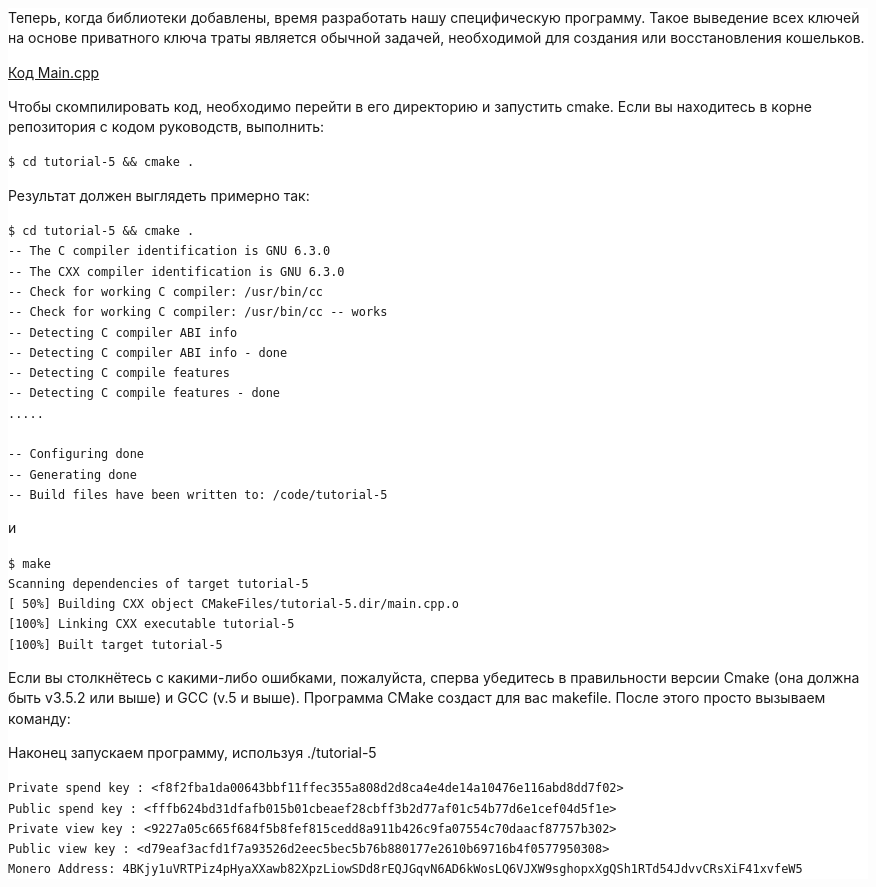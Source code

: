 Теперь, когда библиотеки добавлены, время разработать нашу специфическую программу. Такое выведение всех ключей на основе приватного ключа траты является обычной задачей, необходимой для создания или восстановления кошельков.

[Код Main.cpp](https://github.com/monerobook/code/tutorial-5/main.cpp)

Чтобы скомпилировать код, необходимо перейти в его директорию и запустить cmake. Если вы находитесь в корне репозитория с кодом руководств, выполнить:

	$ cd tutorial-5 && cmake .

Результат должен выглядеть примерно так:

	$ cd tutorial-5 && cmake .
	-- The C compiler identification is GNU 6.3.0
	-- The CXX compiler identification is GNU 6.3.0
	-- Check for working C compiler: /usr/bin/cc
	-- Check for working C compiler: /usr/bin/cc -- works
	-- Detecting C compiler ABI info
	-- Detecting C compiler ABI info - done
	-- Detecting C compile features
	-- Detecting C compile features - done
	.....

	-- Configuring done
	-- Generating done
	-- Build files have been written to: /code/tutorial-5

и

	$ make
	Scanning dependencies of target tutorial-5
	[ 50%] Building CXX object CMakeFiles/tutorial-5.dir/main.cpp.o
	[100%] Linking CXX executable tutorial-5
	[100%] Built target tutorial-5

Если вы столкнётесь с какими-либо ошибками, пожалуйста, сперва убедитесь в правильности версии Cmake (она должна быть v3.5.2 или выше) и GCC (v.5 и выше). Программа CMake создаст для вас makefile. После этого просто вызываем команду:

Наконец запускаем программу, используя ./tutorial-5

	Private spend key : <f8f2fba1da00643bbf11ffec355a808d2d8ca4e4de14a10476e116abd8dd7f02>
	Public spend key : <fffb624bd31dfafb015b01cbeaef28cbff3b2d77af01c54b77d6e1cef04d5f1e>
	Private view key : <9227a05c665f684f5b8fef815cedd8a911b426c9fa07554c70daacf87757b302>
	Public view key : <d79eaf3acfd1f7a93526d2eec5bec5b76b880177e2610b69716b4f0577950308>
	Monero Address: 4BKjy1uVRTPiz4pHyaXXawb82XpzLiowSDd8rEQJGqvN6AD6kWosLQ6VJXW9sghopxXgQSh1RTd54JdvvCRsXiF41xvfeW5
